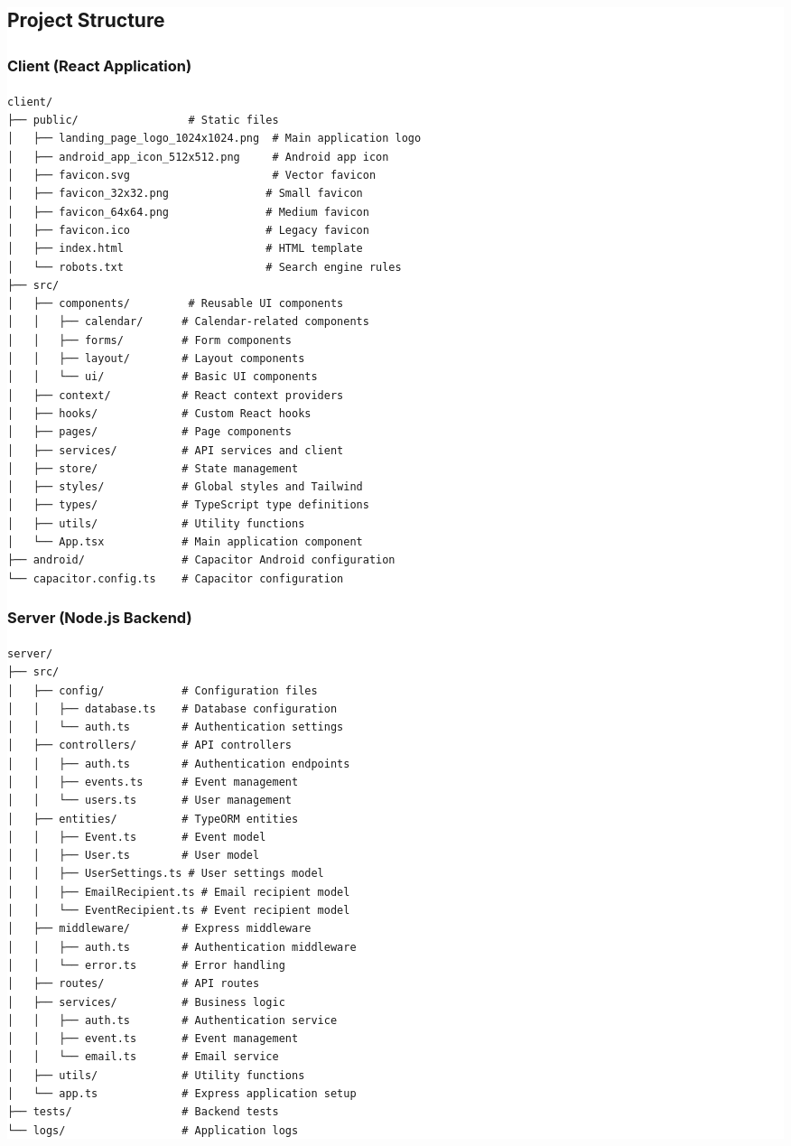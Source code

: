 ## Project Structure

### Client (React Application)
```
client/
├── public/                 # Static files
│   ├── landing_page_logo_1024x1024.png  # Main application logo
│   ├── android_app_icon_512x512.png     # Android app icon
│   ├── favicon.svg                      # Vector favicon
│   ├── favicon_32x32.png               # Small favicon
│   ├── favicon_64x64.png               # Medium favicon
│   ├── favicon.ico                     # Legacy favicon
│   ├── index.html                      # HTML template
│   └── robots.txt                      # Search engine rules
├── src/
│   ├── components/         # Reusable UI components
│   │   ├── calendar/      # Calendar-related components
│   │   ├── forms/         # Form components
│   │   ├── layout/        # Layout components
│   │   └── ui/            # Basic UI components
│   ├── context/           # React context providers
│   ├── hooks/             # Custom React hooks
│   ├── pages/             # Page components
│   ├── services/          # API services and client
│   ├── store/             # State management
│   ├── styles/            # Global styles and Tailwind
│   ├── types/             # TypeScript type definitions
│   ├── utils/             # Utility functions
│   └── App.tsx            # Main application component
├── android/               # Capacitor Android configuration
└── capacitor.config.ts    # Capacitor configuration
```

### Server (Node.js Backend)
```
server/
├── src/
│   ├── config/            # Configuration files
│   │   ├── database.ts    # Database configuration
│   │   └── auth.ts        # Authentication settings
│   ├── controllers/       # API controllers
│   │   ├── auth.ts        # Authentication endpoints
│   │   ├── events.ts      # Event management
│   │   └── users.ts       # User management
│   ├── entities/          # TypeORM entities
│   │   ├── Event.ts       # Event model
│   │   ├── User.ts        # User model
│   │   ├── UserSettings.ts # User settings model
│   │   ├── EmailRecipient.ts # Email recipient model
│   │   └── EventRecipient.ts # Event recipient model
│   ├── middleware/        # Express middleware
│   │   ├── auth.ts        # Authentication middleware
│   │   └── error.ts       # Error handling
│   ├── routes/            # API routes
│   ├── services/          # Business logic
│   │   ├── auth.ts        # Authentication service
│   │   ├── event.ts       # Event management
│   │   └── email.ts       # Email service
│   ├── utils/             # Utility functions
│   └── app.ts             # Express application setup
├── tests/                 # Backend tests
└── logs/                  # Application logs
```